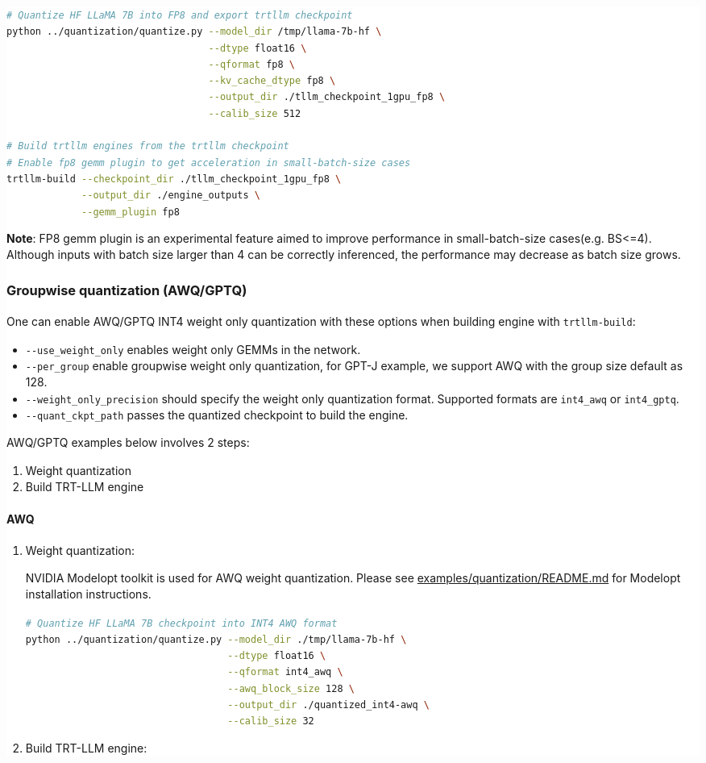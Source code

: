 ```bash
# Quantize HF LLaMA 7B into FP8 and export trtllm checkpoint
python ../quantization/quantize.py --model_dir /tmp/llama-7b-hf \
                                   --dtype float16 \
                                   --qformat fp8 \
                                   --kv_cache_dtype fp8 \
                                   --output_dir ./tllm_checkpoint_1gpu_fp8 \
                                   --calib_size 512

# Build trtllm engines from the trtllm checkpoint
# Enable fp8 gemm plugin to get acceleration in small-batch-size cases
trtllm-build --checkpoint_dir ./tllm_checkpoint_1gpu_fp8 \
             --output_dir ./engine_outputs \
             --gemm_plugin fp8
```

**Note**: FP8 gemm plugin is an experimental feature aimed to improve performance in small-batch-size cases(e.g. BS<=4). Although inputs with batch size larger than 4 can be correctly inferenced, the performance may decrease as batch size grows.

### Groupwise quantization (AWQ/GPTQ)
One can enable AWQ/GPTQ INT4 weight only quantization with these options when building engine with `trtllm-build`:

- `--use_weight_only` enables weight only GEMMs in the network.
- `--per_group` enable groupwise weight only quantization, for GPT-J example, we support AWQ with the group size default as 128.
- `--weight_only_precision` should specify the weight only quantization format. Supported formats are `int4_awq` or `int4_gptq`.
- `--quant_ckpt_path` passes the quantized checkpoint to build the engine.

AWQ/GPTQ examples below involves 2 steps:
1. Weight quantization
2. Build TRT-LLM engine

#### AWQ
1. Weight quantization:

    NVIDIA Modelopt toolkit is used for AWQ weight quantization. Please see [examples/quantization/README.md](/examples/quantization/README.md#preparation) for Modelopt installation instructions.

    ```bash
    # Quantize HF LLaMA 7B checkpoint into INT4 AWQ format
    python ../quantization/quantize.py --model_dir ./tmp/llama-7b-hf \
                                       --dtype float16 \
                                       --qformat int4_awq \
                                       --awq_block_size 128 \
                                       --output_dir ./quantized_int4-awq \
                                       --calib_size 32
    ```

2. Build TRT-LLM engine:
